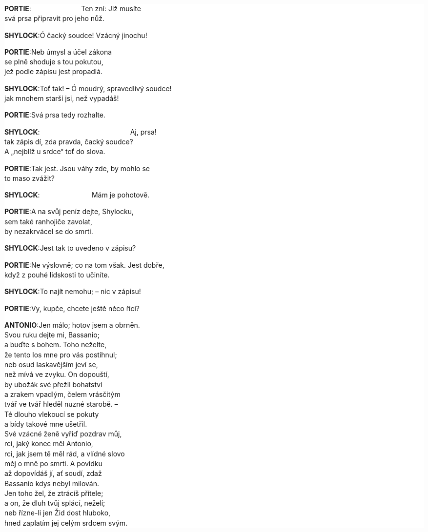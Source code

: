 **PORTIE**:                          Ten zní: Již musíte  
svá prsa připravit pro jeho nůž.

**SHYLOCK**:Ó čacký soudce! Vzácný jinochu!

**PORTIE**:Neb úmysl a účel zákona  
se plně shoduje s tou pokutou,  
jež podle zápisu jest propadlá.

**SHYLOCK**:Toť tak! – Ó moudrý, spravedlivý soudce!  
jak mnohem starší jsi, než vypadáš!

**PORTIE**:Svá prsa tedy rozhalte.

**SHYLOCK**:                                               Aj, prsa!  
tak zápis dí, zda pravda, čacký soudce?  
A „nejblíž u srdce“ toť do slova.

**PORTIE**:Tak jest. Jsou váhy zde, by mohlo se  
to maso zvážit?

**SHYLOCK**:                           Mám je pohotově.

**PORTIE**:A na svůj peníz dejte, Shylocku,  
sem také ranhojiče zavolat,  
by nezakrvácel se do smrti.

**SHYLOCK**:Jest tak to uvedeno v zápisu?

**PORTIE**:Ne výslovně; co na tom však. Jest dobře,  
když z pouhé lidskosti to učiníte.

**SHYLOCK**:To najít nemohu; – nic v zápisu!

**PORTIE**:Vy, kupče, chcete ještě něco říci?

**ANTONIO**:Jen málo; hotov jsem a obrněn.  
Svou ruku dejte mi, Bassanio;  
a buďte s bohem. Toho neželte,  
že tento los mne pro vás postihnul;  
neb osud laskavějším jeví se,  
než mívá ve zvyku. On dopouští,  
by ubožák své přežil bohatství  
a zrakem vpadlým, čelem vrásčitým  
tvář ve tvář hleděl nuzné starobě. –  
Té dlouho vlekoucí se pokuty  
a bídy takové mne ušetřil.  
Své vzácné ženě vyřiď pozdrav můj,  
rci, jaký konec měl Antonio,  
rci, jak jsem tě měl rád, a vlídné slovo  
měj o mně po smrti. A povídku  
až dopovídáš jí, ať soudí, zdaž  
Bassanio kdys nebyl milován.  
Jen toho žel, že ztrácíš přítele;  
a on, že dluh tvůj splácí, neželí;  
neb řízne-li jen Žid dost hluboko,  
hned zaplatím jej celým srdcem svým.
